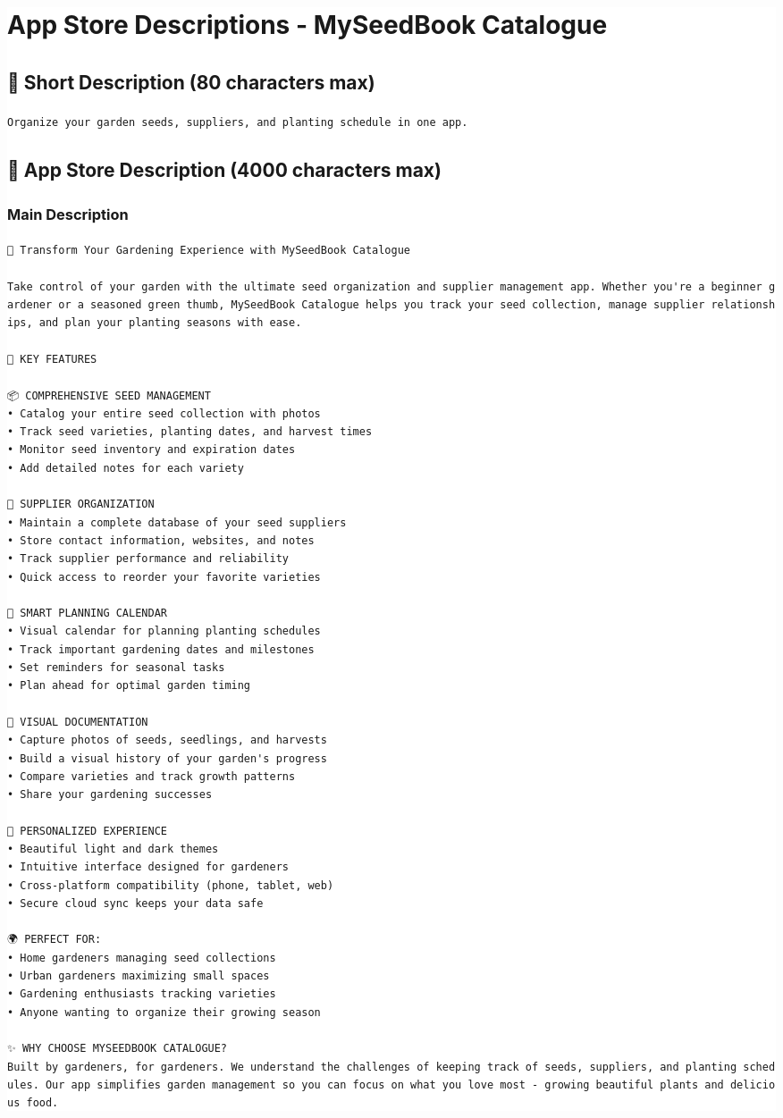 # App Store Descriptions - MySeedBook Catalogue

## 📱 **Short Description** (80 characters max)
```
Organize your garden seeds, suppliers, and planting schedule in one app.
```

## 🌟 **App Store Description** (4000 characters max)

### Main Description
```
🌱 Transform Your Gardening Experience with MySeedBook Catalogue

Take control of your garden with the ultimate seed organization and supplier management app. Whether you're a beginner gardener or a seasoned green thumb, MySeedBook Catalogue helps you track your seed collection, manage supplier relationships, and plan your planting seasons with ease.

🎯 KEY FEATURES

📦 COMPREHENSIVE SEED MANAGEMENT
• Catalog your entire seed collection with photos
• Track seed varieties, planting dates, and harvest times
• Monitor seed inventory and expiration dates
• Add detailed notes for each variety

🏪 SUPPLIER ORGANIZATION
• Maintain a complete database of your seed suppliers
• Store contact information, websites, and notes
• Track supplier performance and reliability
• Quick access to reorder your favorite varieties

📅 SMART PLANNING CALENDAR
• Visual calendar for planning planting schedules
• Track important gardening dates and milestones
• Set reminders for seasonal tasks
• Plan ahead for optimal garden timing

📸 VISUAL DOCUMENTATION
• Capture photos of seeds, seedlings, and harvests
• Build a visual history of your garden's progress
• Compare varieties and track growth patterns
• Share your gardening successes

🎨 PERSONALIZED EXPERIENCE
• Beautiful light and dark themes
• Intuitive interface designed for gardeners
• Cross-platform compatibility (phone, tablet, web)
• Secure cloud sync keeps your data safe

🌍 PERFECT FOR:
• Home gardeners managing seed collections
• Urban gardeners maximizing small spaces
• Gardening enthusiasts tracking varieties
• Anyone wanting to organize their growing season

✨ WHY CHOOSE MYSEEDBOOK CATALOGUE?
Built by gardeners, for gardeners. We understand the challenges of keeping track of seeds, suppliers, and planting schedules. Our app simplifies garden management so you can focus on what you love most - growing beautiful plants and delicious food.

```